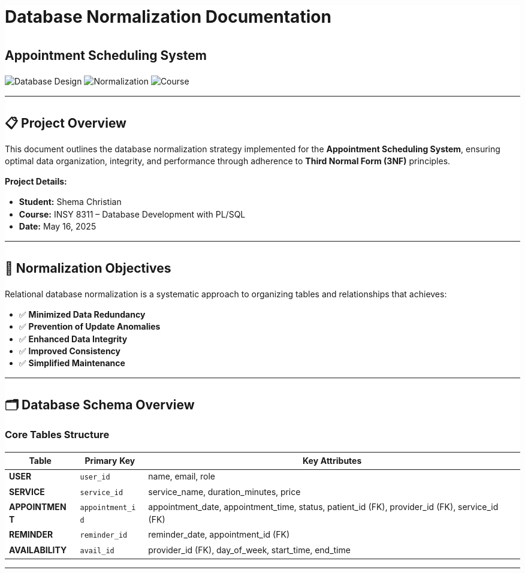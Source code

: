 # Database Normalization Documentation

## Appointment Scheduling System

![Database Design](https://img.shields.io/badge/Database-Oracle-red?style=for-the-badge&logo=oracle)
![Normalization](https://img.shields.io/badge/Normalization-3NF-blue?style=for-the-badge)
![Course](https://img.shields.io/badge/Course-INSY%208311-green?style=for-the-badge)

---

## 📋 Project Overview

This document outlines the database normalization strategy implemented for the **Appointment Scheduling System**, ensuring optimal data organization, integrity, and performance through adherence to **Third Normal Form (3NF)** principles.

**Project Details:**
- **Student:** Shema Christian
- **Course:** INSY 8311 – Database Development with PL/SQL
- **Date:** May 16, 2025

---

## 🎯 Normalization Objectives

Relational database normalization is a systematic approach to organizing tables and relationships that achieves:

- ✅ **Minimized Data Redundancy**
- ✅ **Prevention of Update Anomalies**
- ✅ **Enhanced Data Integrity**
- ✅ **Improved Consistency**
- ✅ **Simplified Maintenance**

---

## 🗂️ Database Schema Overview

### Core Tables Structure

| Table | Primary Key | Key Attributes |
|-------|-------------|----------------|
| **USER** | `user_id` | name, email, role |
| **SERVICE** | `service_id` | service_name, duration_minutes, price |
| **APPOINTMENT** | `appointment_id` | appointment_date, appointment_time, status, patient_id (FK), provider_id (FK), service_id (FK) |
| **REMINDER** | `reminder_id` | reminder_date, appointment_id (FK) |
| **AVAILABILITY** | `avail_id` | provider_id (FK), day_of_week, start_time, end_time |

---